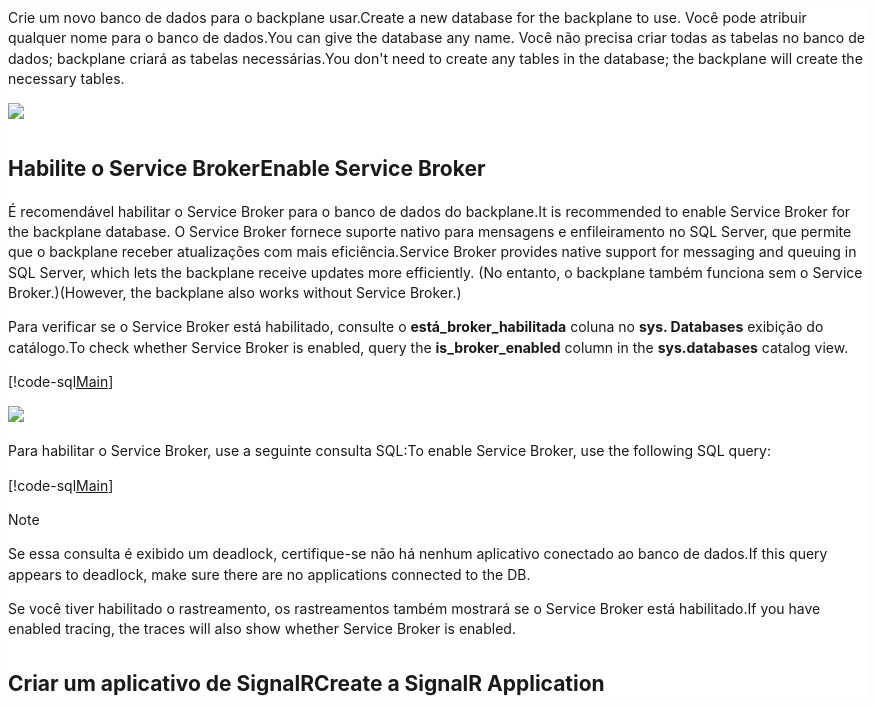 <span data-ttu-id="5e8b9-125">Crie um novo banco de dados para o backplane usar.</span><span class="sxs-lookup"><span data-stu-id="5e8b9-125">Create a new database for the backplane to use.</span></span> <span data-ttu-id="5e8b9-126">Você pode atribuir qualquer nome para o banco de dados.</span><span class="sxs-lookup"><span data-stu-id="5e8b9-126">You can give the database any name.</span></span> <span data-ttu-id="5e8b9-127">Você não precisa criar todas as tabelas no banco de dados; backplane criará as tabelas necessárias.</span><span class="sxs-lookup"><span data-stu-id="5e8b9-127">You don't need to create any tables in the database; the backplane will create the necessary tables.</span></span>

![](scaleout-with-sql-server/_static/image2.png)

## <a name="enable-service-broker"></a><span data-ttu-id="5e8b9-128">Habilite o Service Broker</span><span class="sxs-lookup"><span data-stu-id="5e8b9-128">Enable Service Broker</span></span>

<span data-ttu-id="5e8b9-129">É recomendável habilitar o Service Broker para o banco de dados do backplane.</span><span class="sxs-lookup"><span data-stu-id="5e8b9-129">It is recommended to enable Service Broker for the backplane database.</span></span> <span data-ttu-id="5e8b9-130">O Service Broker fornece suporte nativo para mensagens e enfileiramento no SQL Server, que permite que o backplane receber atualizações com mais eficiência.</span><span class="sxs-lookup"><span data-stu-id="5e8b9-130">Service Broker provides native support for messaging and queuing in SQL Server, which lets the backplane receive updates more efficiently.</span></span> <span data-ttu-id="5e8b9-131">(No entanto, o backplane também funciona sem o Service Broker.)</span><span class="sxs-lookup"><span data-stu-id="5e8b9-131">(However, the backplane also works without Service Broker.)</span></span>

<span data-ttu-id="5e8b9-132">Para verificar se o Service Broker está habilitado, consulte o **está\_broker\_habilitada** coluna no **sys. Databases** exibição do catálogo.</span><span class="sxs-lookup"><span data-stu-id="5e8b9-132">To check whether Service Broker is enabled, query the **is\_broker\_enabled** column in the **sys.databases** catalog view.</span></span>

[!code-sql[Main](scaleout-with-sql-server/samples/sample2.sql)]

![](scaleout-with-sql-server/_static/image3.png)

<span data-ttu-id="5e8b9-133">Para habilitar o Service Broker, use a seguinte consulta SQL:</span><span class="sxs-lookup"><span data-stu-id="5e8b9-133">To enable Service Broker, use the following SQL query:</span></span>

[!code-sql[Main](scaleout-with-sql-server/samples/sample3.sql)]

> [!NOTE]
> <span data-ttu-id="5e8b9-134">Se essa consulta é exibido um deadlock, certifique-se não há nenhum aplicativo conectado ao banco de dados.</span><span class="sxs-lookup"><span data-stu-id="5e8b9-134">If this query appears to deadlock, make sure there are no applications connected to the DB.</span></span>

<span data-ttu-id="5e8b9-135">Se você tiver habilitado o rastreamento, os rastreamentos também mostrará se o Service Broker está habilitado.</span><span class="sxs-lookup"><span data-stu-id="5e8b9-135">If you have enabled tracing, the traces will also show whether Service Broker is enabled.</span></span>

## <a name="create-a-signalr-application"></a><span data-ttu-id="5e8b9-136">Criar um aplicativo de SignalR</span><span class="sxs-lookup"><span data-stu-id="5e8b9-136">Create a SignalR Application</span></span>
